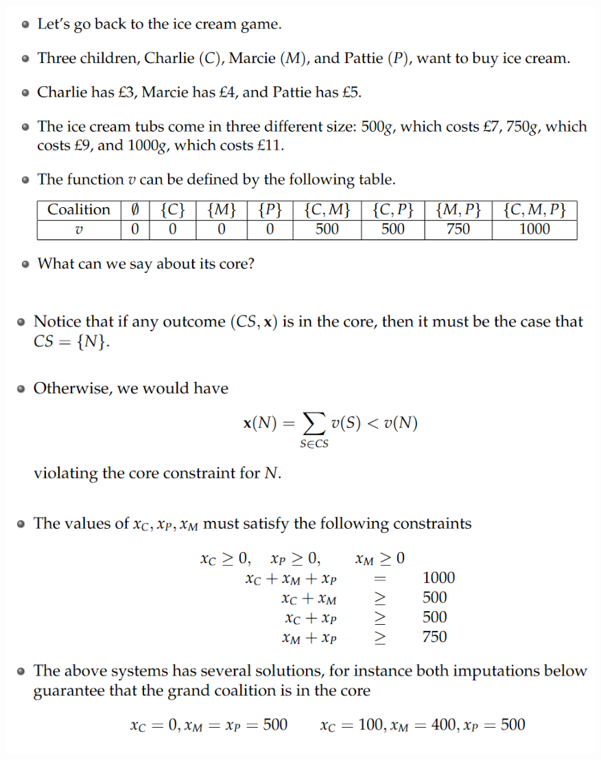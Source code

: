 ![|500](content/notes/Uni%20Content/Intelligent%20Agents/Images/Pasted%20image%2020230115183811.png)
![|500](content/notes/Uni%20Content/Intelligent%20Agents/Images/Pasted%20image%2020230115183821.png)
![|500](content/notes/Uni%20Content/Intelligent%20Agents/Images/Pasted%20image%2020230115183833.png)
